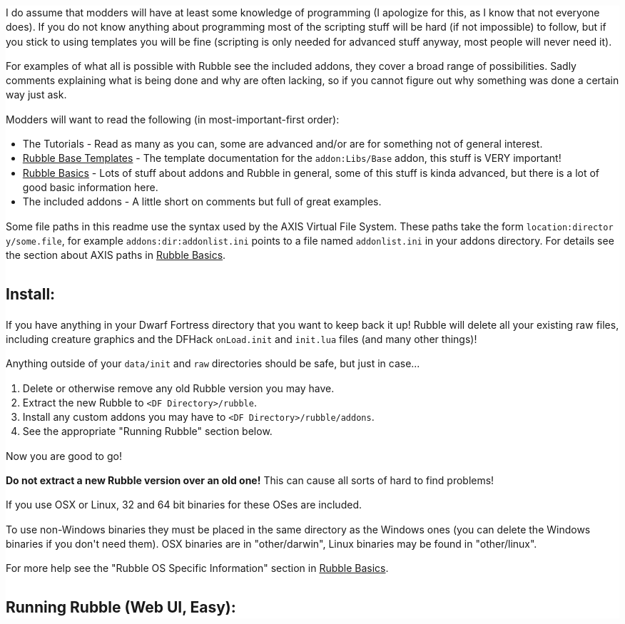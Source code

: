 I do assume that modders will have at least some knowledge of programming (I apologize for this, as
I know that not everyone does). If you do not know anything about programming most of the scripting
stuff will be hard (if not impossible) to follow, but if you stick to using templates you will be
fine (scripting is only needed for advanced stuff anyway, most people will never need it).

For examples of what all is possible with Rubble see the included addons, they cover a broad range
of possibilities. Sadly comments explaining what is being done and why are often lacking, so if you
cannot figure out why something was done a certain way just ask.

Modders will want to read the following (in most-important-first order):

* The Tutorials - Read as many as you can, some are advanced and/or are for something not of general interest.
* [Rubble Base Templates][BT] - The template documentation for the `addon:Libs/Base` addon, this stuff
  is VERY important!
* [Rubble Basics][RB] - Lots of stuff about addons and Rubble in general, some of this stuff is kinda
  advanced, but there is a lot of good basic information here.
* The included addons - A little short on comments but full of great examples.

Some file paths in this readme use the syntax used by the AXIS Virtual File System. These paths take
the form `location:directory/some.file`, for example `addons:dir:addonlist.ini` points to a file
named `addonlist.ini` in your addons directory. For details see the section about AXIS paths in
[Rubble Basics][RB1].


Install:
----------------------------------------------------------------------------------------------------

If you have anything in your Dwarf Fortress directory that you want to keep back it up! Rubble will
delete all your existing raw files, including creature graphics and the DFHack `onLoad.init` and
`init.lua` files (and many other things)!

Anything outside of your `data/init` and `raw` directories should be safe, but just in case...

1. Delete or otherwise remove any old Rubble version you may have.
2. Extract the new Rubble to `<DF Directory>/rubble`.
3. Install any custom addons you may have to `<DF Directory>/rubble/addons`.
4. See the appropriate "Running Rubble" section below.

Now you are good to go!

**Do not extract a new Rubble version over an old one!** This can cause all sorts of hard to find problems!

If you use OSX or Linux, 32 and 64 bit binaries for these OSes are included.

To use non-Windows binaries they must be placed in the same directory as the Windows ones (you can
delete the Windows binaries if you don't need them). OSX binaries are in "other/darwin", Linux
binaries may be found in "other/linux".

For more help see the "Rubble OS Specific Information" section in [Rubble Basics][RB2].


Running Rubble (Web UI, Easy):
----------------------------------------------------------------------------------------------------


[RB]: /doc/Rubble%20Basics
[RB1]: /doc/Rubble%20Basics#AXIS
[RB2]: /doc/Rubble%20Basics#OSSpecific
[RB3]: /doc/Rubble%20Basics#WebUI
[RB4]: /doc/Rubble%20Basics#AddonLoader
[RB5]: /doc/Rubble%20Basics#Tests
[BT]: /doc/Rubble%20Base%20Templates